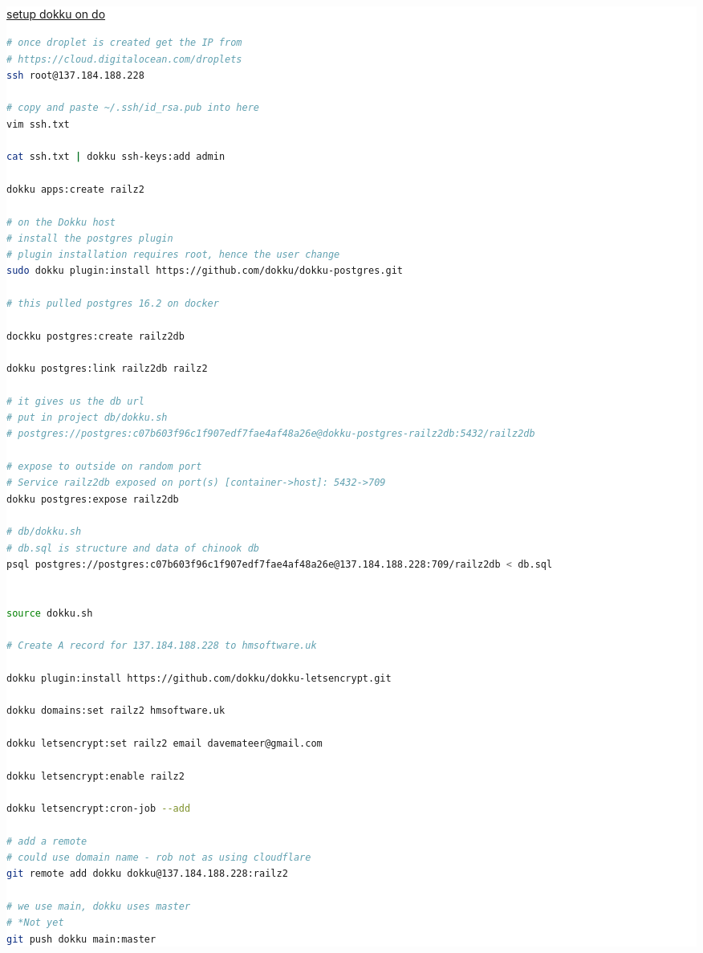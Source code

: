 [setup dokku on do](https://bigmachine.io/courses/rails-revisited/setting-up-a-dokku-app-and-database)

```bash
# once droplet is created get the IP from 
# https://cloud.digitalocean.com/droplets
ssh root@137.184.188.228

# copy and paste ~/.ssh/id_rsa.pub into here 
vim ssh.txt

cat ssh.txt | dokku ssh-keys:add admin

dokku apps:create railz2 

# on the Dokku host
# install the postgres plugin
# plugin installation requires root, hence the user change
sudo dokku plugin:install https://github.com/dokku/dokku-postgres.git

# this pulled postgres 16.2 on docker 

dockku postgres:create railz2db

dokku postgres:link railz2db railz2

# it gives us the db url
# put in project db/dokku.sh
# postgres://postgres:c07b603f96c1f907edf7fae4af48a26e@dokku-postgres-railz2db:5432/railz2db

# expose to outside on random port
# Service railz2db exposed on port(s) [container->host]: 5432->709
dokku postgres:expose railz2db

# db/dokku.sh
# db.sql is structure and data of chinook db
psql postgres://postgres:c07b603f96c1f907edf7fae4af48a26e@137.184.188.228:709/railz2db < db.sql


source dokku.sh

# Create A record for 137.184.188.228 to hmsoftware.uk

dokku plugin:install https://github.com/dokku/dokku-letsencrypt.git

dokku domains:set railz2 hmsoftware.uk

dokku letsencrypt:set railz2 email davemateer@gmail.com

dokku letsencrypt:enable railz2

dokku letsencrypt:cron-job --add 

# add a remote
# could use domain name - rob not as using cloudflare
git remote add dokku dokku@137.184.188.228:railz2

# we use main, dokku uses master
# *Not yet
git push dokku main:master

```
